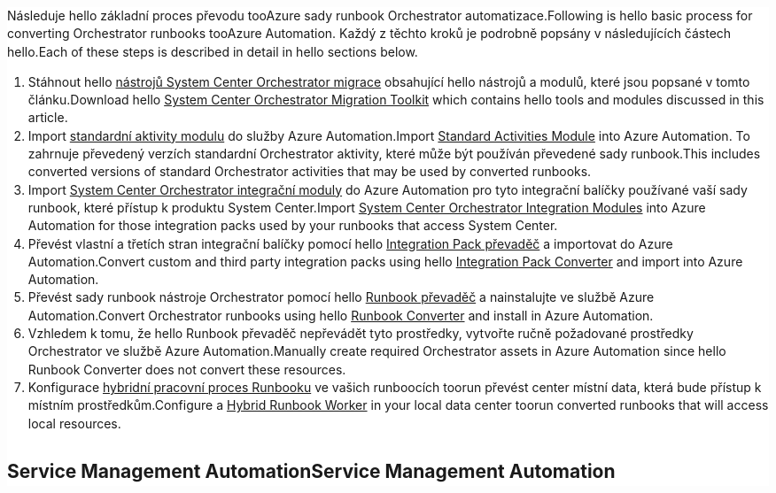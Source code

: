 <span data-ttu-id="0d70c-108">Následuje hello základní proces převodu tooAzure sady runbook Orchestrator automatizace.</span><span class="sxs-lookup"><span data-stu-id="0d70c-108">Following is hello basic process for converting Orchestrator runbooks tooAzure Automation.</span></span>  <span data-ttu-id="0d70c-109">Každý z těchto kroků je podrobně popsány v následujících částech hello.</span><span class="sxs-lookup"><span data-stu-id="0d70c-109">Each of these steps is described in detail in hello sections below.</span></span>

1. <span data-ttu-id="0d70c-110">Stáhnout hello [nástrojů System Center Orchestrator migrace](http://www.microsoft.com/download/details.aspx?id=47323&WT.mc_id=rss_alldownloads_all) obsahující hello nástrojů a modulů, které jsou popsané v tomto článku.</span><span class="sxs-lookup"><span data-stu-id="0d70c-110">Download hello [System Center Orchestrator Migration Toolkit](http://www.microsoft.com/download/details.aspx?id=47323&WT.mc_id=rss_alldownloads_all) which contains hello tools and modules discussed in this article.</span></span>
2. <span data-ttu-id="0d70c-111">Import [standardní aktivity modulu](#standard-activities-module) do služby Azure Automation.</span><span class="sxs-lookup"><span data-stu-id="0d70c-111">Import [Standard Activities Module](#standard-activities-module) into Azure Automation.</span></span>  <span data-ttu-id="0d70c-112">To zahrnuje převedený verzích standardní Orchestrator aktivity, které může být používán převedené sady runbook.</span><span class="sxs-lookup"><span data-stu-id="0d70c-112">This includes converted versions of standard Orchestrator activities that may be used by converted runbooks.</span></span>
3. <span data-ttu-id="0d70c-113">Import [System Center Orchestrator integrační moduly](#system-center-orchestrator-integration-modules) do Azure Automation pro tyto integrační balíčky používané vaší sady runbook, které přístup k produktu System Center.</span><span class="sxs-lookup"><span data-stu-id="0d70c-113">Import [System Center Orchestrator Integration Modules](#system-center-orchestrator-integration-modules) into Azure Automation for those integration packs used by your runbooks that access System Center.</span></span>
4. <span data-ttu-id="0d70c-114">Převést vlastní a třetích stran integrační balíčky pomocí hello [Integration Pack převaděč](#integration-pack-converter) a importovat do Azure Automation.</span><span class="sxs-lookup"><span data-stu-id="0d70c-114">Convert custom and third party integration packs using hello [Integration Pack Converter](#integration-pack-converter) and import into Azure Automation.</span></span>
5. <span data-ttu-id="0d70c-115">Převést sady runbook nástroje Orchestrator pomocí hello [Runbook převaděč](#runbook-converter) a nainstalujte ve službě Azure Automation.</span><span class="sxs-lookup"><span data-stu-id="0d70c-115">Convert Orchestrator runbooks using hello [Runbook Converter](#runbook-converter) and install in Azure Automation.</span></span>
6. <span data-ttu-id="0d70c-116">Vzhledem k tomu, že hello Runbook převaděč nepřevádět tyto prostředky, vytvořte ručně požadované prostředky Orchestrator ve službě Azure Automation.</span><span class="sxs-lookup"><span data-stu-id="0d70c-116">Manually create required Orchestrator assets in Azure Automation since hello Runbook Converter does not convert these resources.</span></span>
7. <span data-ttu-id="0d70c-117">Konfigurace [hybridní pracovní proces Runbooku](#hybrid-runbook-worker) ve vašich runboocích toorun převést center místní data, která bude přístup k místním prostředkům.</span><span class="sxs-lookup"><span data-stu-id="0d70c-117">Configure a [Hybrid Runbook Worker](#hybrid-runbook-worker) in your local data center toorun converted runbooks that will access local resources.</span></span>

## <a name="service-management-automation"></a><span data-ttu-id="0d70c-118">Service Management Automation</span><span class="sxs-lookup"><span data-stu-id="0d70c-118">Service Management Automation</span></span>